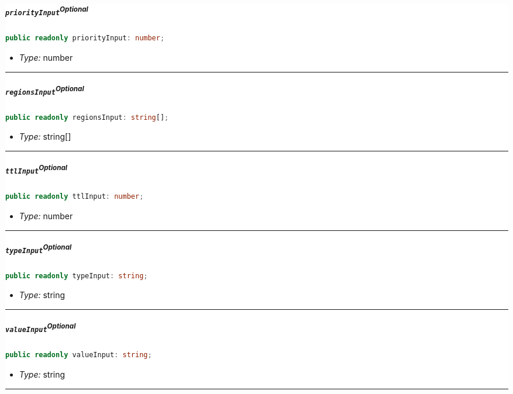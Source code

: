 ##### `priorityInput`<sup>Optional</sup> <a name="priorityInput" id="@cdktf/provider-dnsimple.zoneRecord.ZoneRecord.property.priorityInput"></a>

```typescript
public readonly priorityInput: number;
```

- *Type:* number

---

##### `regionsInput`<sup>Optional</sup> <a name="regionsInput" id="@cdktf/provider-dnsimple.zoneRecord.ZoneRecord.property.regionsInput"></a>

```typescript
public readonly regionsInput: string[];
```

- *Type:* string[]

---

##### `ttlInput`<sup>Optional</sup> <a name="ttlInput" id="@cdktf/provider-dnsimple.zoneRecord.ZoneRecord.property.ttlInput"></a>

```typescript
public readonly ttlInput: number;
```

- *Type:* number

---

##### `typeInput`<sup>Optional</sup> <a name="typeInput" id="@cdktf/provider-dnsimple.zoneRecord.ZoneRecord.property.typeInput"></a>

```typescript
public readonly typeInput: string;
```

- *Type:* string

---

##### `valueInput`<sup>Optional</sup> <a name="valueInput" id="@cdktf/provider-dnsimple.zoneRecord.ZoneRecord.property.valueInput"></a>

```typescript
public readonly valueInput: string;
```

- *Type:* string

---
